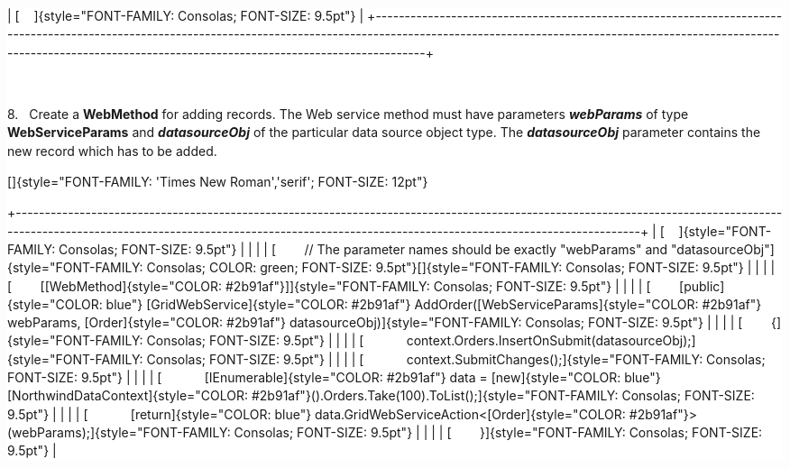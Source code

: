 | [    ]{style="FONT-FAMILY: Consolas; FONT-SIZE: 9.5pt"}                                                                                                                                                                                                                           |
+-----------------------------------------------------------------------------------------------------------------------------------------------------------------------------------------------------------------------------------------------------------------------------------+

 

8.   Create a **WebMethod** for adding records. The Web service method must have parameters ***webParams*** of type **WebServiceParams** and ***datasourceObj*** of the particular data source object type. The ***datasourceObj*** parameter contains the new record which has to be added.

[]{style="FONT-FAMILY: 'Times New Roman','serif'; FONT-SIZE: 12pt"} 

+-------------------------------------------------------------------------------------------------------------------------------------------------------------------------------------------------------------------------------------------------+
| [    ]{style="FONT-FAMILY: Consolas; FONT-SIZE: 9.5pt"}                                                                                                                                                                                         |
|                                                                                                                                                                                                                                                 |
| [        // The parameter names should be exactly \"webParams\" and "datasourceObj"]{style="FONT-FAMILY: Consolas; COLOR: green; FONT-SIZE: 9.5pt"}[]{style="FONT-FAMILY: Consolas; FONT-SIZE: 9.5pt"}                                          |
|                                                                                                                                                                                                                                                 |
| [        \[[WebMethod]{style="COLOR: #2b91af"}\]]{style="FONT-FAMILY: Consolas; FONT-SIZE: 9.5pt"}                                                                                                                                              |
|                                                                                                                                                                                                                                                 |
| [        [public]{style="COLOR: blue"} [GridWebService]{style="COLOR: #2b91af"} AddOrder([WebServiceParams]{style="COLOR: #2b91af"} webParams, [Order]{style="COLOR: #2b91af"} datasourceObj)]{style="FONT-FAMILY: Consolas; FONT-SIZE: 9.5pt"} |
|                                                                                                                                                                                                                                                 |
| [        {]{style="FONT-FAMILY: Consolas; FONT-SIZE: 9.5pt"}                                                                                                                                                                                    |
|                                                                                                                                                                                                                                                 |
| [            context.Orders.InsertOnSubmit(datasourceObj);]{style="FONT-FAMILY: Consolas; FONT-SIZE: 9.5pt"}                                                                                                                                    |
|                                                                                                                                                                                                                                                 |
| [            context.SubmitChanges();]{style="FONT-FAMILY: Consolas; FONT-SIZE: 9.5pt"}                                                                                                                                                         |
|                                                                                                                                                                                                                                                 |
| [            [IEnumerable]{style="COLOR: #2b91af"} data = [new]{style="COLOR: blue"} [NorthwindDataContext]{style="COLOR: #2b91af"}().Orders.Take(100).ToList();]{style="FONT-FAMILY: Consolas; FONT-SIZE: 9.5pt"}                              |
|                                                                                                                                                                                                                                                 |
| [            [return]{style="COLOR: blue"} data.GridWebServiceAction\<[Order]{style="COLOR: #2b91af"}\>(webParams);]{style="FONT-FAMILY: Consolas; FONT-SIZE: 9.5pt"}                                                                           |
|                                                                                                                                                                                                                                                 |
| [        }]{style="FONT-FAMILY: Consolas; FONT-SIZE: 9.5pt"}                                                                                                                                                                                    |